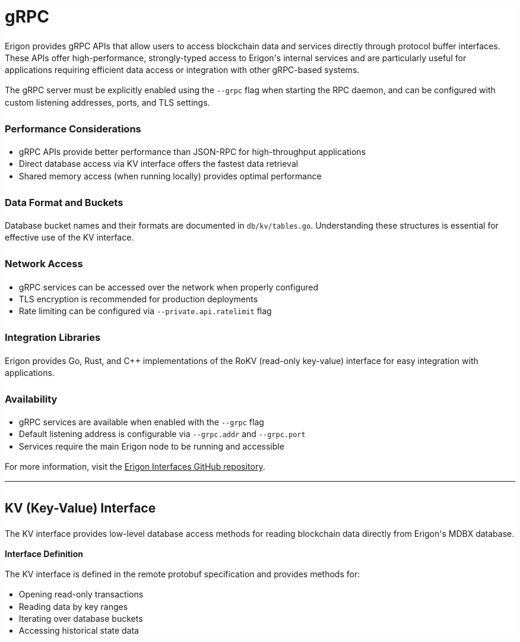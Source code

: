 # gRPC

Erigon provides gRPC APIs that allow users to access blockchain data and services directly through protocol buffer interfaces. These APIs offer high-performance, strongly-typed access to Erigon's internal services and are particularly useful for applications requiring efficient data access or integration with other gRPC-based systems.

The gRPC server must be explicitly enabled using the `--grpc` flag when starting the RPC daemon, and can be configured with custom listening addresses, ports, and TLS settings.

### Performance Considerations

* gRPC APIs provide better performance than JSON-RPC for high-throughput applications
* Direct database access via KV interface offers the fastest data retrieval
* Shared memory access (when running locally) provides optimal performance

### Data Format and Buckets

Database bucket names and their formats are documented in `db/kv/tables.go`. Understanding these structures is essential for effective use of the KV interface.

### Network Access

* gRPC services can be accessed over the network when properly configured
* TLS encryption is recommended for production deployments
* Rate limiting can be configured via `--private.api.ratelimit` flag

### Integration Libraries

Erigon provides Go, Rust, and C++ implementations of the RoKV (read-only key-value) interface for easy integration with applications.

### Availability

* gRPC services are available when enabled with the `--grpc` flag
* Default listening address is configurable via `--grpc.addr` and `--grpc.port`
* Services require the main Erigon node to be running and accessible

For more information, visit the [Erigon Interfaces GitHub repository](https://github.com/erigontech/interfaces).

***

## **KV (Key-Value) Interface**

The KV interface provides low-level database access methods for reading blockchain data directly from Erigon's MDBX database.

**Interface Definition**

The KV interface is defined in the remote protobuf specification and provides methods for:

* Opening read-only transactions
* Reading data by key ranges
* Iterating over database buckets
* Accessing historical state data
